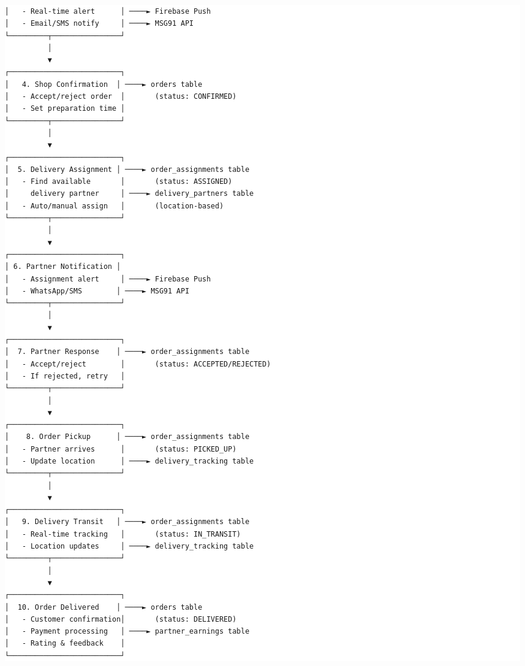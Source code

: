 ```
│   - Real-time alert      │ ────► Firebase Push
│   - Email/SMS notify     │ ────► MSG91 API
└─────────┬────────────────┘
          │
          ▼
┌──────────────────────────┐
│   4. Shop Confirmation  │ ────► orders table
│   - Accept/reject order  │       (status: CONFIRMED)
│   - Set preparation time │
└─────────┬────────────────┘
          │
          ▼
┌──────────────────────────┐
│  5. Delivery Assignment │ ────► order_assignments table
│   - Find available       │       (status: ASSIGNED)
│     delivery partner     │ ────► delivery_partners table
│   - Auto/manual assign   │       (location-based)
└─────────┬────────────────┘
          │
          ▼
┌──────────────────────────┐
│ 6. Partner Notification │
│   - Assignment alert     │ ────► Firebase Push
│   - WhatsApp/SMS        │ ────► MSG91 API
└─────────┬────────────────┘
          │
          ▼
┌──────────────────────────┐
│  7. Partner Response    │ ────► order_assignments table
│   - Accept/reject        │       (status: ACCEPTED/REJECTED)
│   - If rejected, retry   │
└─────────┬────────────────┘
          │
          ▼
┌──────────────────────────┐
│    8. Order Pickup      │ ────► order_assignments table
│   - Partner arrives      │       (status: PICKED_UP)
│   - Update location      │ ────► delivery_tracking table
└─────────┬────────────────┘
          │
          ▼
┌──────────────────────────┐
│   9. Delivery Transit   │ ────► order_assignments table
│   - Real-time tracking   │       (status: IN_TRANSIT)
│   - Location updates     │ ────► delivery_tracking table
└─────────┬────────────────┘
          │
          ▼
┌──────────────────────────┐
│  10. Order Delivered    │ ────► orders table
│   - Customer confirmation│       (status: DELIVERED)
│   - Payment processing   │ ────► partner_earnings table
│   - Rating & feedback    │
└──────────────────────────┘
```
